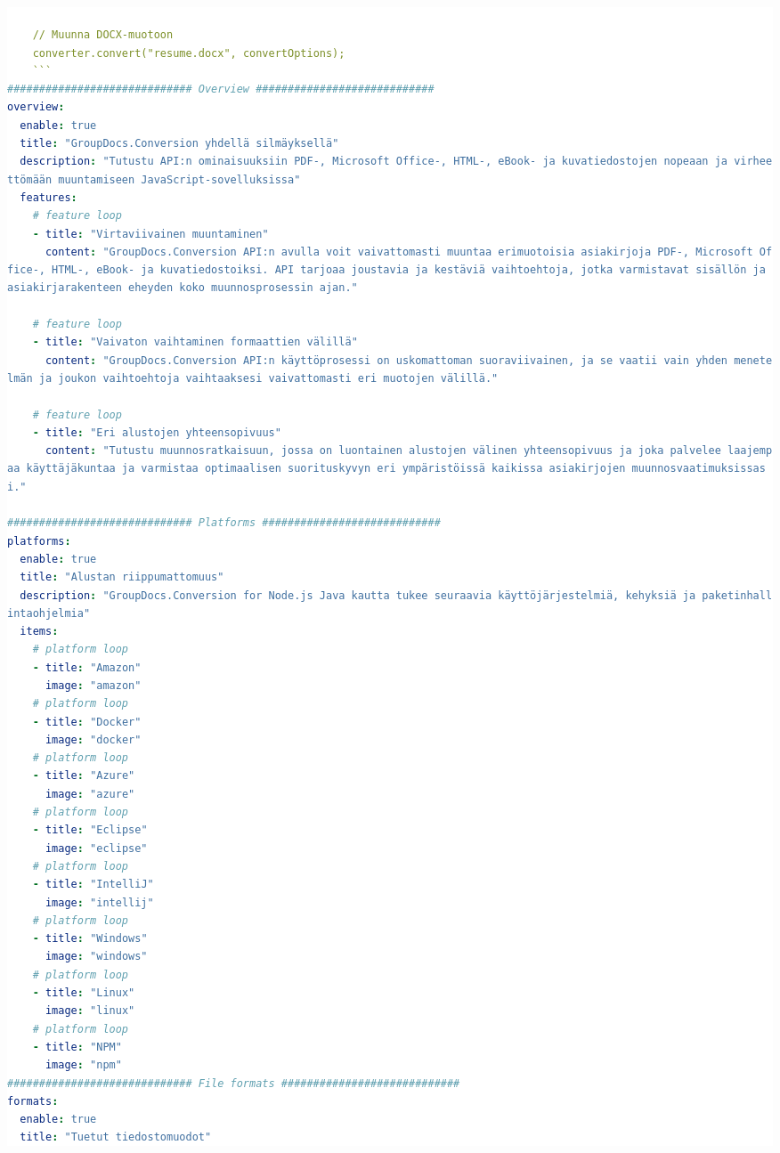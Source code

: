 ```yaml
    
    // Muunna DOCX-muotoon
    converter.convert("resume.docx", convertOptions);
    ```
############################# Overview ############################
overview:
  enable: true
  title: "GroupDocs.Conversion yhdellä silmäyksellä"
  description: "Tutustu API:n ominaisuuksiin PDF-, Microsoft Office-, HTML-, eBook- ja kuvatiedostojen nopeaan ja virheettömään muuntamiseen JavaScript-sovelluksissa"
  features:
    # feature loop
    - title: "Virtaviivainen muuntaminen"
      content: "GroupDocs.Conversion API:n avulla voit vaivattomasti muuntaa erimuotoisia asiakirjoja PDF-, Microsoft Office-, HTML-, eBook- ja kuvatiedostoiksi. API tarjoaa joustavia ja kestäviä vaihtoehtoja, jotka varmistavat sisällön ja asiakirjarakenteen eheyden koko muunnosprosessin ajan."

    # feature loop
    - title: "Vaivaton vaihtaminen formaattien välillä"
      content: "GroupDocs.Conversion API:n käyttöprosessi on uskomattoman suoraviivainen, ja se vaatii vain yhden menetelmän ja joukon vaihtoehtoja vaihtaaksesi vaivattomasti eri muotojen välillä."

    # feature loop
    - title: "Eri alustojen yhteensopivuus"
      content: "Tutustu muunnosratkaisuun, jossa on luontainen alustojen välinen yhteensopivuus ja joka palvelee laajempaa käyttäjäkuntaa ja varmistaa optimaalisen suorituskyvyn eri ympäristöissä kaikissa asiakirjojen muunnosvaatimuksissasi."

############################# Platforms ############################
platforms:
  enable: true
  title: "Alustan riippumattomuus"
  description: "GroupDocs.Conversion for Node.js Java kautta tukee seuraavia käyttöjärjestelmiä, kehyksiä ja paketinhallintaohjelmia"
  items:
    # platform loop
    - title: "Amazon"
      image: "amazon"
    # platform loop
    - title: "Docker"
      image: "docker"
    # platform loop
    - title: "Azure"
      image: "azure"
    # platform loop
    - title: "Eclipse"
      image: "eclipse"
    # platform loop
    - title: "IntelliJ"
      image: "intellij"
    # platform loop
    - title: "Windows"
      image: "windows"
    # platform loop
    - title: "Linux"
      image: "linux"
    # platform loop
    - title: "NPM"
      image: "npm"
############################# File formats ############################
formats:
  enable: true
  title: "Tuetut tiedostomuodot"
```